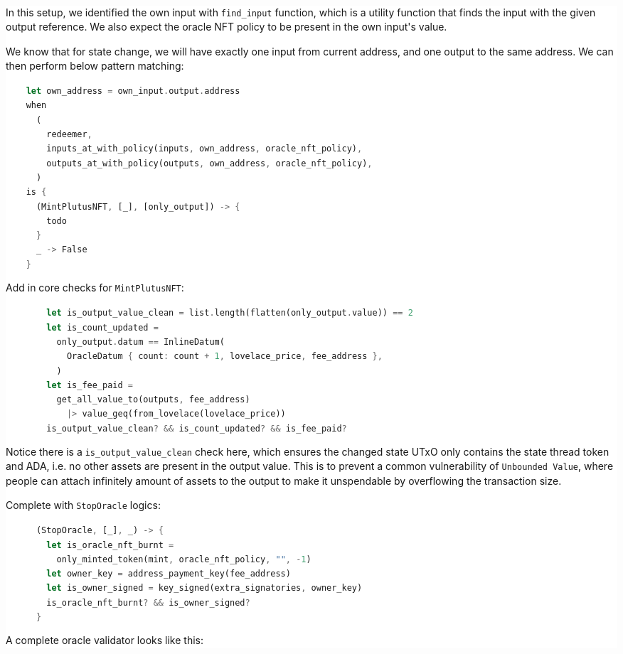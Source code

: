 In this setup, we identified the own input with `find_input` function, which is a utility function that finds the input with the given output reference. We also expect the oracle NFT policy to be present in the own input's value.

We know that for state change, we will have exactly one input from current address, and one output to the same address. We can then perform below pattern matching:

```rust
    let own_address = own_input.output.address
    when
      (
        redeemer,
        inputs_at_with_policy(inputs, own_address, oracle_nft_policy),
        outputs_at_with_policy(outputs, own_address, oracle_nft_policy),
      )
    is {
      (MintPlutusNFT, [_], [only_output]) -> {
        todo
      }
      _ -> False
    }

```

Add in core checks for `MintPlutusNFT`:

```rust
        let is_output_value_clean = list.length(flatten(only_output.value)) == 2
        let is_count_updated =
          only_output.datum == InlineDatum(
            OracleDatum { count: count + 1, lovelace_price, fee_address },
          )
        let is_fee_paid =
          get_all_value_to(outputs, fee_address)
            |> value_geq(from_lovelace(lovelace_price))
        is_output_value_clean? && is_count_updated? && is_fee_paid?
```

Notice there is a `is_output_value_clean` check here, which ensures the changed state UTxO only contains the state thread token and ADA, i.e. no other assets are present in the output value. This is to prevent a common vulnerability of `Unbounded Value`, where people can attach infinitely amount of assets to the output to make it unspendable by overflowing the transaction size.

Complete with `StopOracle` logics:

```rust
      (StopOracle, [_], _) -> {
        let is_oracle_nft_burnt =
          only_minted_token(mint, oracle_nft_policy, "", -1)
        let owner_key = address_payment_key(fee_address)
        let is_owner_signed = key_signed(extra_signatories, owner_key)
        is_oracle_nft_burnt? && is_owner_signed?
      }
```

A complete oracle validator looks like this:
